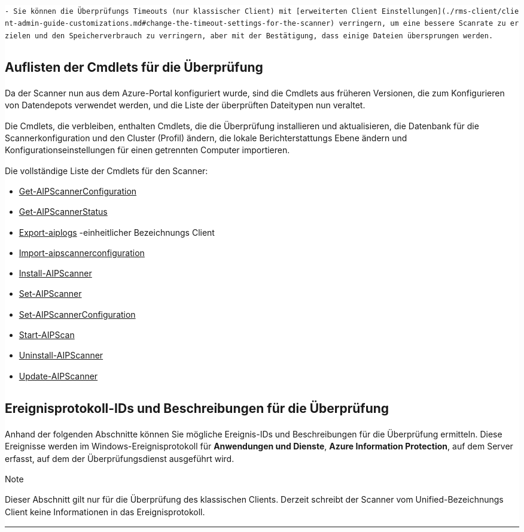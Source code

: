     - Sie können die Überprüfungs Timeouts (nur klassischer Client) mit [erweiterten Client Einstellungen](./rms-client/client-admin-guide-customizations.md#change-the-timeout-settings-for-the-scanner) verringern, um eine bessere Scanrate zu erzielen und den Speicherverbrauch zu verringern, aber mit der Bestätigung, dass einige Dateien übersprungen werden.

## <a name="list-of-cmdlets-for-the-scanner"></a>Auflisten der Cmdlets für die Überprüfung

Da der Scanner nun aus dem Azure-Portal konfiguriert wurde, sind die Cmdlets aus früheren Versionen, die zum Konfigurieren von Datendepots verwendet werden, und die Liste der überprüften Dateitypen nun veraltet. 

Die Cmdlets, die verbleiben, enthalten Cmdlets, die die Überprüfung installieren und aktualisieren, die Datenbank für die Scannerkonfiguration und den Cluster (Profil) ändern, die lokale Berichterstattungs Ebene ändern und Konfigurationseinstellungen für einen getrennten Computer importieren. 

Die vollständige Liste der Cmdlets für den Scanner: 

- [Get-AIPScannerConfiguration](/powershell/module/azureinformationprotection/Get-AIPScannerConfiguration)

- [Get-AIPScannerStatus](/powershell/module/azureinformationprotection/Get-AIPScannerStatus)

- [Export-aiplogs](/powershell/module/azureinformationprotection/Export-AIPLogs) -einheitlicher Bezeichnungs Client

- [Import-aipscannerconfiguration](/powershell/module/azureinformationprotection/Import-AIPScannerConfiguration)

- [Install-AIPScanner](/powershell/module/azureinformationprotection/Install-AIPScanner)

- [Set-AIPScanner](/powershell/module/azureinformationprotection/Set-AIPScanner)

- [Set-AIPScannerConfiguration](/powershell/module/azureinformationprotection/Set-AIPScannerConfiguration)

- [Start-AIPScan](/powershell/module/azureinformationprotection/Start-AIPScan)

- [Uninstall-AIPScanner](/powershell/module/azureinformationprotection/Uninstall-AIPScanner)

- [Update-AIPScanner](/powershell/module/azureinformationprotection/Update-AIPScanner)


## <a name="event-log-ids-and-descriptions-for-the-scanner"></a>Ereignisprotokoll-IDs und Beschreibungen für die Überprüfung

Anhand der folgenden Abschnitte können Sie mögliche Ereignis-IDs und Beschreibungen für die Überprüfung ermitteln. Diese Ereignisse werden im Windows-Ereignisprotokoll für **Anwendungen und Dienste**, **Azure Information Protection**, auf dem Server erfasst, auf dem der Überprüfungsdienst ausgeführt wird.

> [!NOTE]
> Dieser Abschnitt gilt nur für die Überprüfung des klassischen Clients. Derzeit schreibt der Scanner vom Unified-Bezeichnungs Client keine Informationen in das Ereignisprotokoll.

-----
